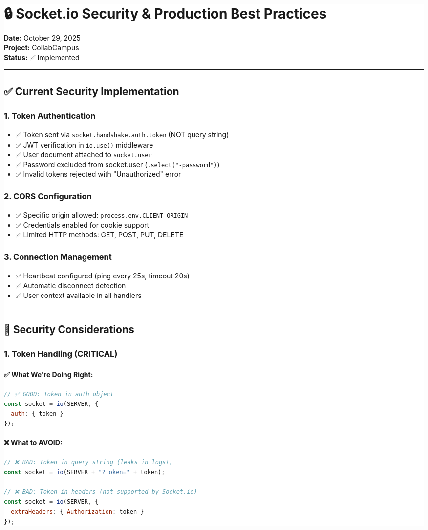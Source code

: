 # 🔒 Socket.io Security & Production Best Practices

**Date:** October 29, 2025  
**Project:** CollabCampus  
**Status:** ✅ Implemented

---

## ✅ Current Security Implementation

### **1. Token Authentication**
- ✅ Token sent via `socket.handshake.auth.token` (NOT query string)
- ✅ JWT verification in `io.use()` middleware
- ✅ User document attached to `socket.user`
- ✅ Password excluded from socket.user (`.select("-password")`)
- ✅ Invalid tokens rejected with "Unauthorized" error

### **2. CORS Configuration**
- ✅ Specific origin allowed: `process.env.CLIENT_ORIGIN`
- ✅ Credentials enabled for cookie support
- ✅ Limited HTTP methods: GET, POST, PUT, DELETE

### **3. Connection Management**
- ✅ Heartbeat configured (ping every 25s, timeout 20s)
- ✅ Automatic disconnect detection
- ✅ User context available in all handlers

---

## 🚨 Security Considerations

### **1. Token Handling (CRITICAL)**

#### **✅ What We're Doing Right:**
```javascript
// ✅ GOOD: Token in auth object
const socket = io(SERVER, {
  auth: { token }
});
```

#### **❌ What to AVOID:**
```javascript
// ❌ BAD: Token in query string (leaks in logs!)
const socket = io(SERVER + "?token=" + token);

// ❌ BAD: Token in headers (not supported by Socket.io)
const socket = io(SERVER, {
  extraHeaders: { Authorization: token }
});
```
